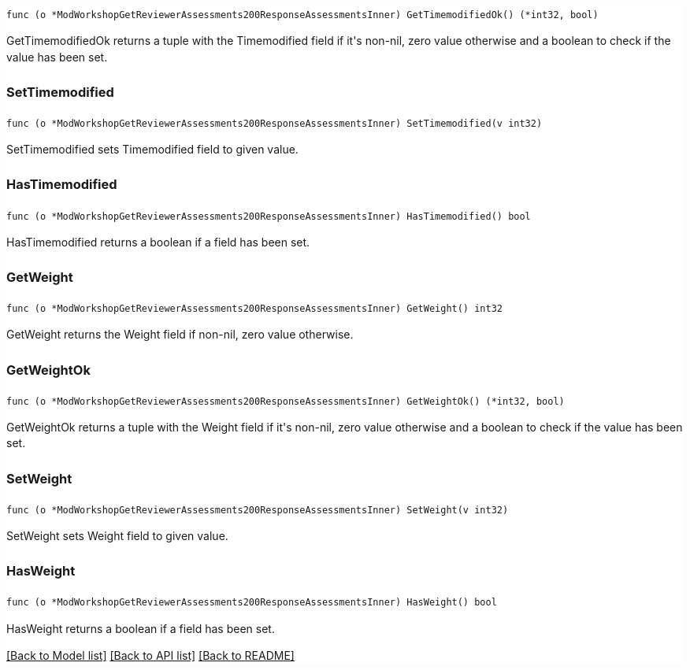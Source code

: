 `func (o *ModWorkshopGetReviewerAssessments200ResponseAssessmentsInner) GetTimemodifiedOk() (*int32, bool)`

GetTimemodifiedOk returns a tuple with the Timemodified field if it's non-nil, zero value otherwise
and a boolean to check if the value has been set.

### SetTimemodified

`func (o *ModWorkshopGetReviewerAssessments200ResponseAssessmentsInner) SetTimemodified(v int32)`

SetTimemodified sets Timemodified field to given value.

### HasTimemodified

`func (o *ModWorkshopGetReviewerAssessments200ResponseAssessmentsInner) HasTimemodified() bool`

HasTimemodified returns a boolean if a field has been set.

### GetWeight

`func (o *ModWorkshopGetReviewerAssessments200ResponseAssessmentsInner) GetWeight() int32`

GetWeight returns the Weight field if non-nil, zero value otherwise.

### GetWeightOk

`func (o *ModWorkshopGetReviewerAssessments200ResponseAssessmentsInner) GetWeightOk() (*int32, bool)`

GetWeightOk returns a tuple with the Weight field if it's non-nil, zero value otherwise
and a boolean to check if the value has been set.

### SetWeight

`func (o *ModWorkshopGetReviewerAssessments200ResponseAssessmentsInner) SetWeight(v int32)`

SetWeight sets Weight field to given value.

### HasWeight

`func (o *ModWorkshopGetReviewerAssessments200ResponseAssessmentsInner) HasWeight() bool`

HasWeight returns a boolean if a field has been set.


[[Back to Model list]](../README.md#documentation-for-models) [[Back to API list]](../README.md#documentation-for-api-endpoints) [[Back to README]](../README.md)


